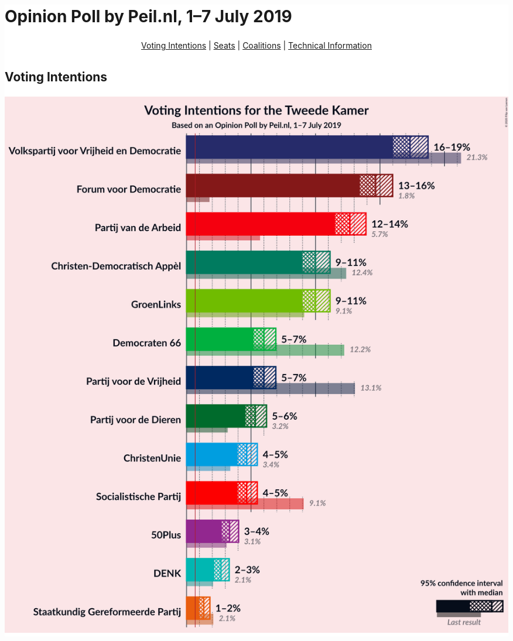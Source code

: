 # Opinion Poll by Peil.nl, 1–7 July 2019

<p align="center"><a href="#voting-intentions">Voting Intentions</a> | <a href="#seats">Seats</a> | <a href="#coalitions">Coalitions</a> | <a href="#technical-information">Technical Information</a></p>

## Voting Intentions

![Graph with voting intentions not yet produced](2019-07-07-Peilnl.png "Voting Intentions")
